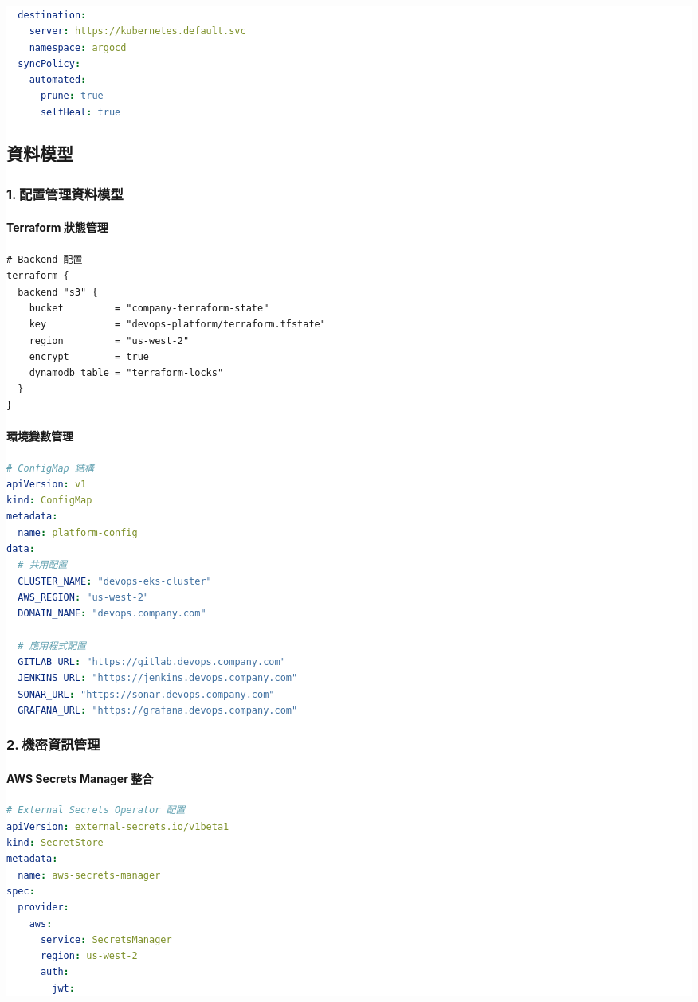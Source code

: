 ```yaml
  destination:
    server: https://kubernetes.default.svc
    namespace: argocd
  syncPolicy:
    automated:
      prune: true
      selfHeal: true
```

## 資料模型

### 1. 配置管理資料模型

#### Terraform 狀態管理
```hcl
# Backend 配置
terraform {
  backend "s3" {
    bucket         = "company-terraform-state"
    key            = "devops-platform/terraform.tfstate"
    region         = "us-west-2"
    encrypt        = true
    dynamodb_table = "terraform-locks"
  }
}
```

#### 環境變數管理
```yaml
# ConfigMap 結構
apiVersion: v1
kind: ConfigMap
metadata:
  name: platform-config
data:
  # 共用配置
  CLUSTER_NAME: "devops-eks-cluster"
  AWS_REGION: "us-west-2"
  DOMAIN_NAME: "devops.company.com"
  
  # 應用程式配置
  GITLAB_URL: "https://gitlab.devops.company.com"
  JENKINS_URL: "https://jenkins.devops.company.com"
  SONAR_URL: "https://sonar.devops.company.com"
  GRAFANA_URL: "https://grafana.devops.company.com"
```

### 2. 機密資訊管理

#### AWS Secrets Manager 整合
```yaml
# External Secrets Operator 配置
apiVersion: external-secrets.io/v1beta1
kind: SecretStore
metadata:
  name: aws-secrets-manager
spec:
  provider:
    aws:
      service: SecretsManager
      region: us-west-2
      auth:
        jwt:
```